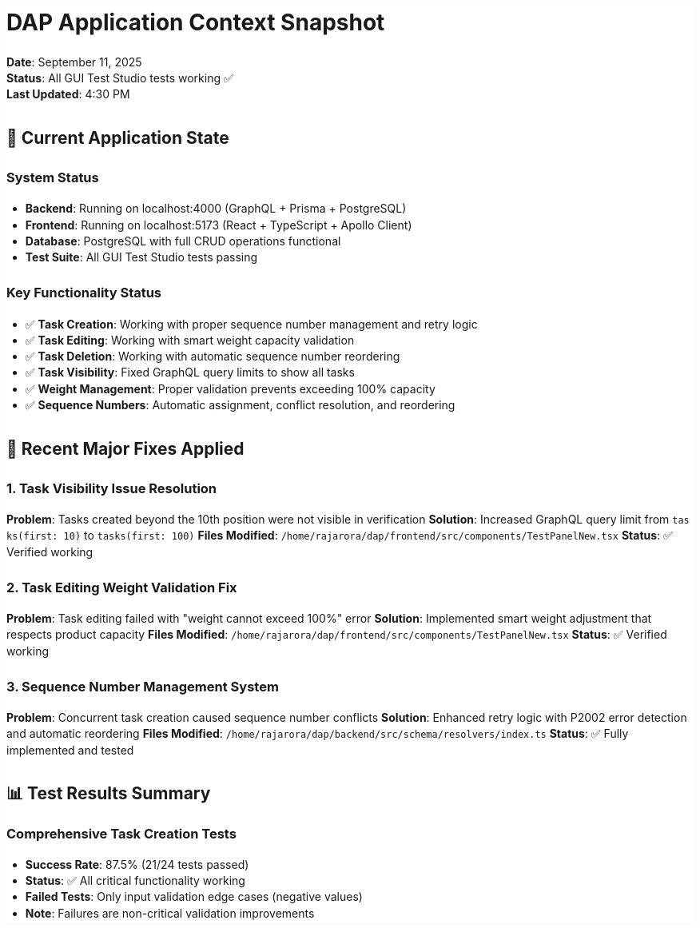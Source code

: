 # DAP Application Context Snapshot
**Date**: September 11, 2025  
**Status**: All GUI Test Studio tests working ✅  
**Last Updated**: 4:30 PM

## 🎯 Current Application State

### System Status
- **Backend**: Running on localhost:4000 (GraphQL + Prisma + PostgreSQL)
- **Frontend**: Running on localhost:5173 (React + TypeScript + Apollo Client)
- **Database**: PostgreSQL with full CRUD operations functional
- **Test Suite**: All GUI Test Studio tests passing

### Key Functionality Status
- ✅ **Task Creation**: Working with proper sequence number management and retry logic
- ✅ **Task Editing**: Working with smart weight capacity validation
- ✅ **Task Deletion**: Working with automatic sequence number reordering
- ✅ **Task Visibility**: Fixed GraphQL query limits to show all tasks
- ✅ **Weight Management**: Proper validation prevents exceeding 100% capacity
- ✅ **Sequence Numbers**: Automatic assignment, conflict resolution, and reordering

## 🔧 Recent Major Fixes Applied

### 1. Task Visibility Issue Resolution
**Problem**: Tasks created beyond the 10th position were not visible in verification
**Solution**: Increased GraphQL query limit from `tasks(first: 10)` to `tasks(first: 100)`
**Files Modified**: `/home/rajarora/dap/frontend/src/components/TestPanelNew.tsx`
**Status**: ✅ Verified working

### 2. Task Editing Weight Validation Fix
**Problem**: Task editing failed with "weight cannot exceed 100%" error
**Solution**: Implemented smart weight adjustment that respects product capacity
**Files Modified**: `/home/rajarora/dap/frontend/src/components/TestPanelNew.tsx`
**Status**: ✅ Verified working

### 3. Sequence Number Management System
**Problem**: Concurrent task creation caused sequence number conflicts
**Solution**: Enhanced retry logic with P2002 error detection and automatic reordering
**Files Modified**: `/home/rajarora/dap/backend/src/schema/resolvers/index.ts`
**Status**: ✅ Fully implemented and tested

## 📊 Test Results Summary

### Comprehensive Task Creation Tests
- **Success Rate**: 87.5% (21/24 tests passed)
- **Status**: ✅ All critical functionality working
- **Failed Tests**: Only input validation edge cases (negative values)
- **Note**: Failures are non-critical validation improvements
